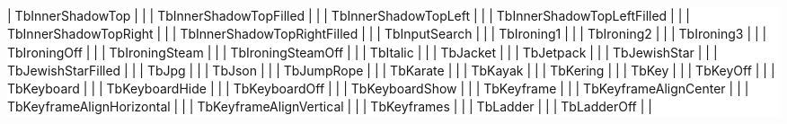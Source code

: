 | TbInnerShadowTop                   |            |
| TbInnerShadowTopFilled             |            |
| TbInnerShadowTopLeft               |            |
| TbInnerShadowTopLeftFilled         |            |
| TbInnerShadowTopRight              |            |
| TbInnerShadowTopRightFilled        |            |
| TbInputSearch                      |            |
| TbIroning1                         |            |
| TbIroning2                         |            |
| TbIroning3                         |            |
| TbIroningOff                       |            |
| TbIroningSteam                     |            |
| TbIroningSteamOff                  |            |
| TbItalic                           |            |
| TbJacket                           |            |
| TbJetpack                          |            |
| TbJewishStar                       |            |
| TbJewishStarFilled                 |            |
| TbJpg                              |            |
| TbJson                             |            |
| TbJumpRope                         |            |
| TbKarate                           |            |
| TbKayak                            |            |
| TbKering                           |            |
| TbKey                              |            |
| TbKeyOff                           |            |
| TbKeyboard                         |            |
| TbKeyboardHide                     |            |
| TbKeyboardOff                      |            |
| TbKeyboardShow                     |            |
| TbKeyframe                         |            |
| TbKeyframeAlignCenter              |            |
| TbKeyframeAlignHorizontal          |            |
| TbKeyframeAlignVertical            |            |
| TbKeyframes                        |            |
| TbLadder                           |            |
| TbLadderOff                        |            |